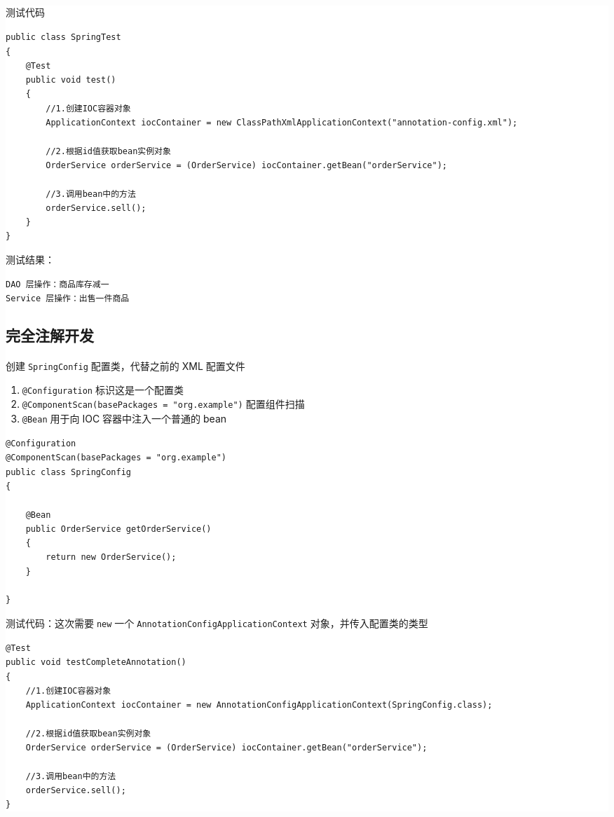 测试代码

```
public class SpringTest
{
    @Test
    public void test()
    {
        //1.创建IOC容器对象
        ApplicationContext iocContainer = new ClassPathXmlApplicationContext("annotation-config.xml");

        //2.根据id值获取bean实例对象
        OrderService orderService = (OrderService) iocContainer.getBean("orderService");

        //3.调用bean中的方法
        orderService.sell();
    }
}
```

测试结果：

```
DAO 层操作：商品库存减一
Service 层操作：出售一件商品
```

## 完全注解开发

创建 `SpringConfig` 配置类，代替之前的 XML 配置文件

1.  `@Configuration` 标识这是一个配置类
2.  `@ComponentScan(basePackages = "org.example")` 配置组件扫描
3.  `@Bean` 用于向 IOC 容器中注入一个普通的 bean

```
@Configuration
@ComponentScan(basePackages = "org.example")
public class SpringConfig
{

    @Bean
    public OrderService getOrderService()
    {
        return new OrderService();
    }

}
```

测试代码：这次需要 `new` 一个 `AnnotationConfigApplicationContext` 对象，并传入配置类的类型

```
@Test
public void testCompleteAnnotation()
{
    //1.创建IOC容器对象
    ApplicationContext iocContainer = new AnnotationConfigApplicationContext(SpringConfig.class);

    //2.根据id值获取bean实例对象
    OrderService orderService = (OrderService) iocContainer.getBean("orderService");

    //3.调用bean中的方法
    orderService.sell();
}
```

